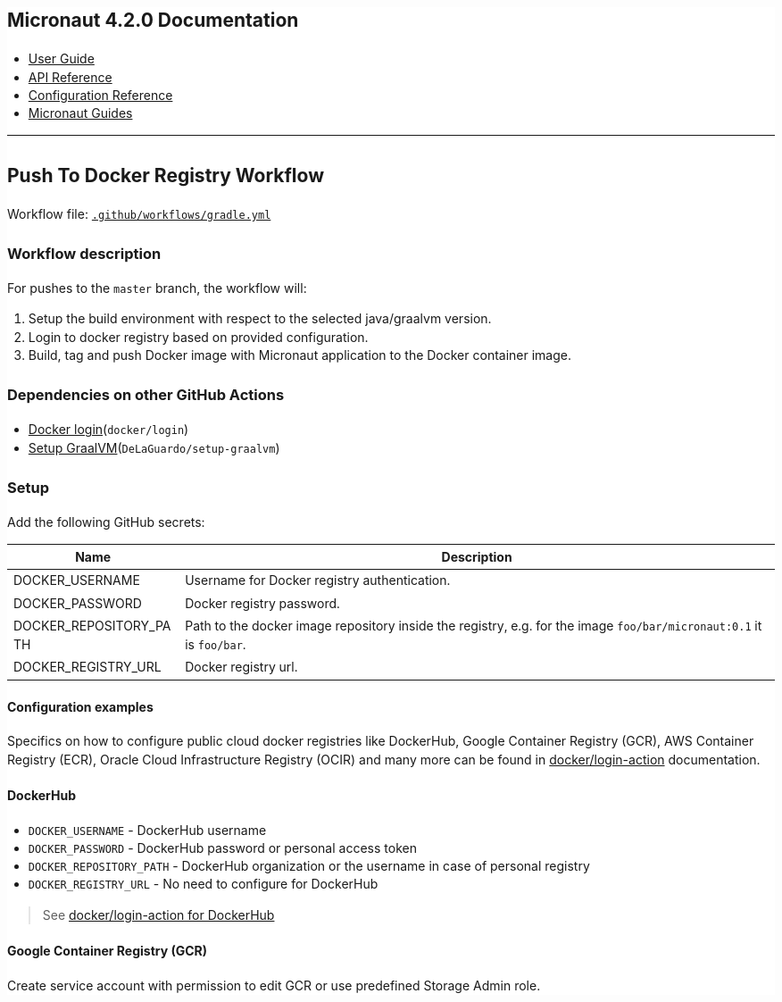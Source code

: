 ## Micronaut 4.2.0 Documentation

- [User Guide](https://docs.micronaut.io/4.2.0/guide/index.html)
- [API Reference](https://docs.micronaut.io/4.2.0/api/index.html)
- [Configuration Reference](https://docs.micronaut.io/4.2.0/guide/configurationreference.html)
- [Micronaut Guides](https://guides.micronaut.io/index.html)
---

## Push To Docker Registry Workflow

Workflow file: [`.github/workflows/gradle.yml`](.github/workflows/gradle.yml)

### Workflow description
For pushes to the `master` branch, the workflow will:
1. Setup the build environment with respect to the selected java/graalvm version.
2. Login to docker registry based on provided configuration.
3. Build, tag and push Docker image with Micronaut application to the Docker container image.

### Dependencies on other GitHub Actions
- [Docker login](`https://github.com/docker/login-action`)(`docker/login`)
- [Setup GraalVM](`https://github.com/DeLaGuardo/setup-graalvm`)(`DeLaGuardo/setup-graalvm`)

### Setup
Add the following GitHub secrets:

| Name | Description |
| ---- | ----------- |
| DOCKER_USERNAME | Username for Docker registry authentication. |
| DOCKER_PASSWORD | Docker registry password. |
| DOCKER_REPOSITORY_PATH | Path to the docker image repository inside the registry, e.g. for the image `foo/bar/micronaut:0.1` it is `foo/bar`. |
| DOCKER_REGISTRY_URL | Docker registry url. |
#### Configuration examples
Specifics on how to configure public cloud docker registries like DockerHub, Google Container Registry (GCR), AWS Container Registry (ECR),
Oracle Cloud Infrastructure Registry (OCIR) and many more can be found in [docker/login-action](https://github.com/docker/login-action)
documentation.

#### DockerHub

- `DOCKER_USERNAME` - DockerHub username
- `DOCKER_PASSWORD` - DockerHub password or personal access token
- `DOCKER_REPOSITORY_PATH` - DockerHub organization or the username in case of personal registry
- `DOCKER_REGISTRY_URL` - No need to configure for DockerHub

> See [docker/login-action for DockerHub](https://github.com/docker/login-action#dockerhub)

#### Google Container Registry (GCR)
Create service account with permission to edit GCR or use predefined Storage Admin role.
